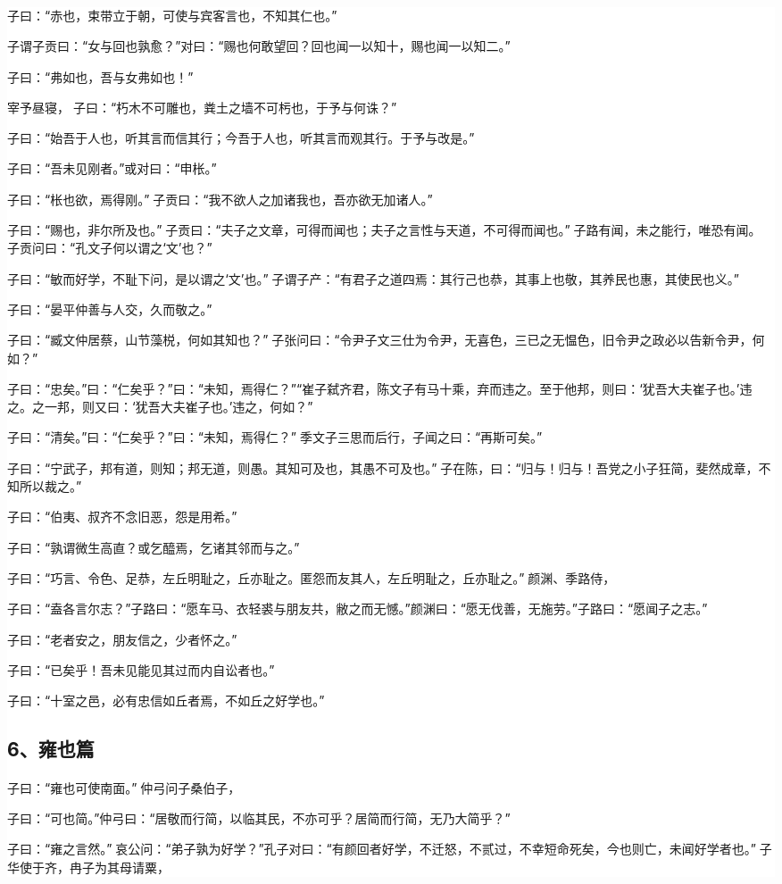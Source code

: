 子曰：“赤也，束带立于朝，可使与宾客言也，不知其仁也。”

子谓子贡曰：“女与回也孰愈？”对曰：“赐也何敢望回？回也闻一以知十，赐也闻一以知二。”

子曰：“弗如也，吾与女弗如也！”

宰予昼寝，
子曰：“朽木不可雕也，粪土之墙不可杇也，于予与何诛？”

子曰：“始吾于人也，听其言而信其行；今吾于人也，听其言而观其行。于予与改是。”

子曰：“吾未见刚者。”或对曰：“申枨。”

子曰：“枨也欲，焉得刚。”
子贡曰：“我不欲人之加诸我也，吾亦欲无加诸人。”

子曰：“赐也，非尔所及也。”
子贡曰：“夫子之文章，可得而闻也；夫子之言性与天道，不可得而闻也。”
子路有闻，未之能行，唯恐有闻。
子贡问曰：“孔文子何以谓之‘文’也？”

子曰：“敏而好学，不耻下问，是以谓之‘文’也。”
子谓子产：“有君子之道四焉：其行己也恭，其事上也敬，其养民也惠，其使民也义。”

子曰：“晏平仲善与人交，久而敬之。”

子曰：“臧文仲居蔡，山节藻棁，何如其知也？”
子张问曰：“令尹子文三仕为令尹，无喜色，三已之无愠色，旧令尹之政必以告新令尹，何如？”

子曰：“忠矣。”曰：“仁矣乎？”曰：“未知，焉得仁？”“崔子弑齐君，陈文子有马十乘，弃而违之。至于他邦，则曰：‘犹吾大夫崔子也。’违之。之一邦，则又曰：‘犹吾大夫崔子也。’违之，何如？”

子曰：“清矣。”曰：“仁矣乎？”曰：“未知，焉得仁？”
季文子三思而后行，子闻之曰：“再斯可矣。”

子曰：“宁武子，邦有道，则知；邦无道，则愚。其知可及也，其愚不可及也。”
子在陈，曰：“归与！归与！吾党之小子狂简，斐然成章，不知所以裁之。”

子曰：“伯夷、叔齐不念旧恶，怨是用希。”

子曰：“孰谓微生高直？或乞醯焉，乞诸其邻而与之。”

子曰：“巧言、令色、足恭，左丘明耻之，丘亦耻之。匿怨而友其人，左丘明耻之，丘亦耻之。”
颜渊、季路侍，

子曰：“盍各言尔志？”子路曰：“愿车马、衣轻裘与朋友共，敝之而无憾。”颜渊曰：“愿无伐善，无施劳。”子路曰：“愿闻子之志。”

子曰：“老者安之，朋友信之，少者怀之。”

子曰：“已矣乎！吾未见能见其过而内自讼者也。”

子曰：“十室之邑，必有忠信如丘者焉，不如丘之好学也。”

## 6、雍也篇

子曰：“雍也可使南面。”
仲弓问子桑伯子，

子曰：“可也简。”仲弓曰：“居敬而行简，以临其民，不亦可乎？居简而行简，无乃大简乎？”

子曰：“雍之言然。”
哀公问：“弟子孰为好学？”孔子对曰：“有颜回者好学，不迁怒，不贰过，不幸短命死矣，今也则亡，未闻好学者也。”
子华使于齐，冉子为其母请粟，
